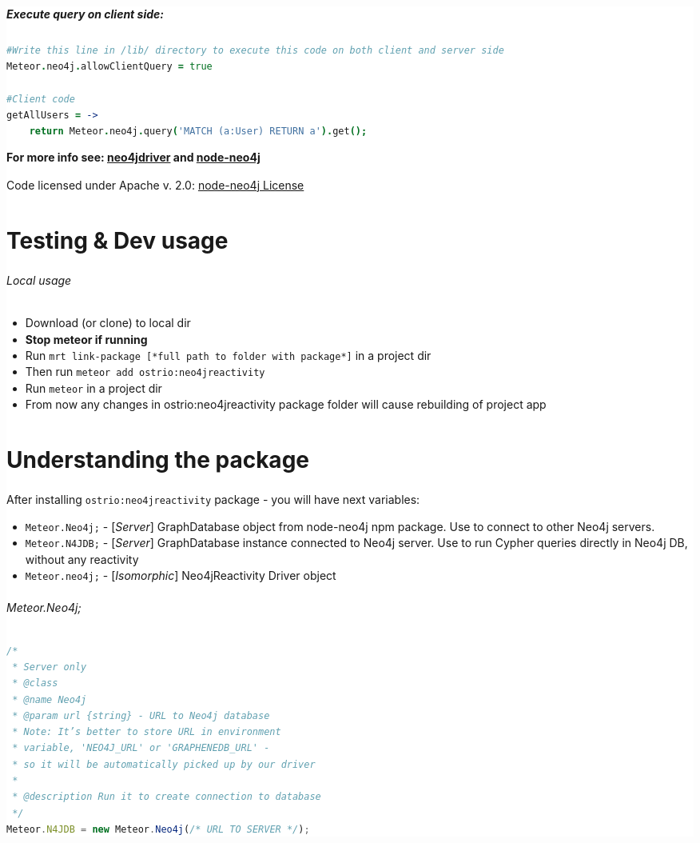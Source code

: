 ##### Execute query on client side:
```coffeescript
#Write this line in /lib/ directory to execute this code on both client and server side
Meteor.neo4j.allowClientQuery = true

#Client code
getAllUsers = ->
    return Meteor.neo4j.query('MATCH (a:User) RETURN a').get();
```

**For more info see: [neo4jdriver](https://github.com/VeliovGroup/ostrio-neo4jdriver) and [node-neo4j](https://github.com/thingdom/node-neo4j)**

Code licensed under Apache v. 2.0: [node-neo4j License](https://github.com/thingdom/node-neo4j/blob/master/LICENSE) 

Testing & Dev usage
===========
###### Local usage

 - Download (or clone) to local dir
 - **Stop meteor if running**
 - Run ```mrt link-package [*full path to folder with package*]``` in a project dir
 - Then run ```meteor add ostrio:neo4jreactivity```
 - Run ```meteor``` in a project dir
 - From now any changes in ostrio:neo4jreactivity package folder will cause rebuilding of project app



Understanding the package
===========
After installing `ostrio:neo4jreactivity` package - you will have next variables:
 - `Meteor.Neo4j;` - [*Server*] GraphDatabase object from node-neo4j npm package. Use to connect to other Neo4j servers.
 - `Meteor.N4JDB;` - [*Server*] GraphDatabase instance connected to Neo4j server. Use to run Cypher queries directly in Neo4j DB, without any reactivity
 - `Meteor.neo4j;` - [*Isomorphic*] Neo4jReactivity Driver object

###### Meteor.Neo4j;
```javascript
/* 
 * Server only
 * @class
 * @name Neo4j
 * @param url {string} - URL to Neo4j database
 * Note: It’s better to store URL in environment 
 * variable, 'NEO4J_URL' or 'GRAPHENEDB_URL' - 
 * so it will be automatically picked up by our driver
 * 
 * @description Run it to create connection to database
 */
Meteor.N4JDB = new Meteor.Neo4j(/* URL TO SERVER */);
```
